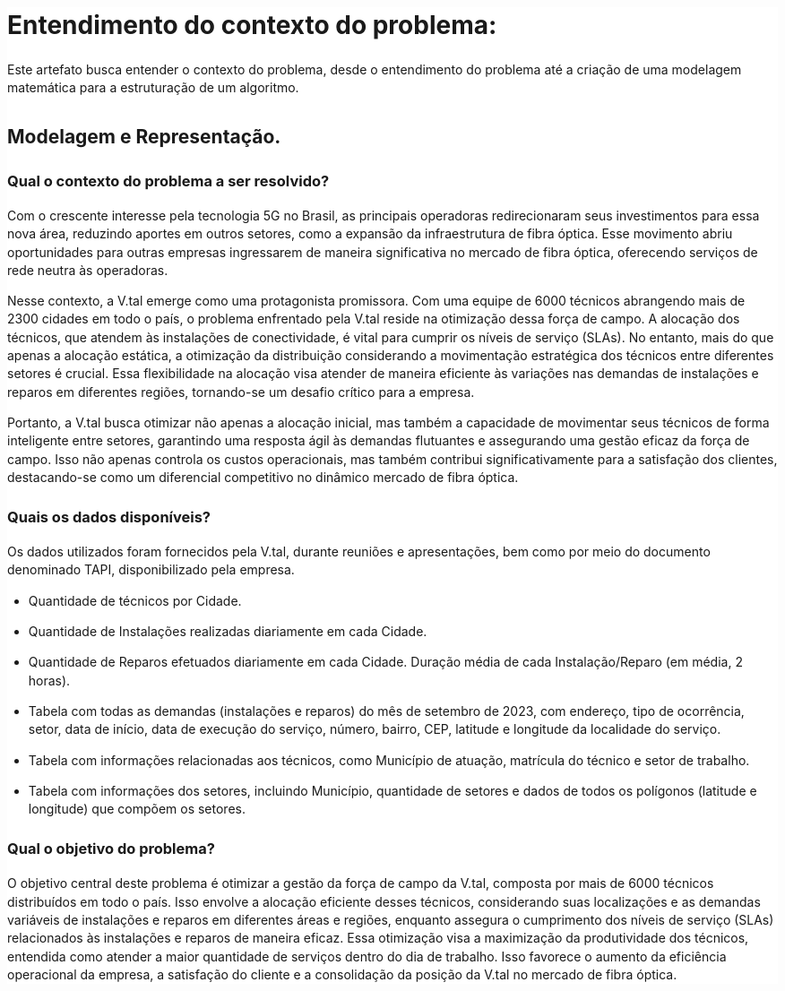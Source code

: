 # Entendimento do contexto do problema: 

Este artefato busca entender o contexto do problema, desde o entendimento do problema até a criação de uma modelagem matemática para a estruturação de um algoritmo.

## Modelagem e Representação.

### Qual o contexto do problema a ser resolvido?

Com o crescente interesse pela tecnologia 5G no Brasil, as principais operadoras redirecionaram seus investimentos para essa nova área, reduzindo aportes em outros setores, como a expansão da infraestrutura de fibra óptica. Esse movimento abriu oportunidades para outras empresas ingressarem de maneira significativa no mercado de fibra óptica, oferecendo serviços de rede neutra às operadoras.

Nesse contexto, a V.tal emerge como uma protagonista promissora. Com uma equipe de 6000 técnicos abrangendo mais de 2300 cidades em todo o país, o problema enfrentado pela V.tal reside na otimização dessa força de campo. A alocação dos técnicos, que atendem às instalações de conectividade, é vital para cumprir os níveis de serviço (SLAs). No entanto, mais do que apenas a alocação estática, a otimização da distribuição considerando a movimentação estratégica dos técnicos entre diferentes setores é crucial. Essa flexibilidade na alocação visa atender de maneira eficiente às variações nas demandas de instalações e reparos em diferentes regiões, tornando-se um desafio crítico para a empresa.

Portanto, a V.tal busca otimizar não apenas a alocação inicial, mas também a capacidade de movimentar seus técnicos de forma inteligente entre setores, garantindo uma resposta ágil às demandas flutuantes e assegurando uma gestão eficaz da força de campo. Isso não apenas controla os custos operacionais, mas também contribui significativamente para a satisfação dos clientes, destacando-se como um diferencial competitivo no dinâmico mercado de fibra óptica.

### Quais os dados disponíveis?

Os dados utilizados foram fornecidos pela V.tal, durante reuniões e apresentações, bem como por meio do documento denominado TAPI, disponibilizado pela empresa.

- Quantidade de técnicos por Cidade.
  
- Quantidade de Instalações realizadas diariamente em cada Cidade.
  
- Quantidade de Reparos efetuados diariamente em cada Cidade.
Duração média de cada Instalação/Reparo (em média, 2 horas).

- Tabela com todas as demandas (instalações e reparos) do mês de setembro de 2023, com endereço, tipo de ocorrência, setor, data de início, data de execução do serviço, número, bairro, CEP, latitude e longitude da localidade do serviço.
  
- Tabela com informações relacionadas aos técnicos, como Município de atuação, matrícula do técnico e setor de trabalho.
  
- Tabela com informações dos setores, incluindo Município, quantidade de setores e dados de todos os polígonos (latitude e longitude) que compõem os setores.


### Qual o objetivo do problema?

O objetivo central deste problema é otimizar a gestão da força de campo da V.tal, composta por mais de 6000 técnicos distribuídos em todo o país. Isso envolve a alocação eficiente desses técnicos, considerando suas localizações e as demandas variáveis de instalações e reparos em diferentes áreas e regiões, enquanto assegura o cumprimento dos níveis de serviço (SLAs) relacionados às instalações e reparos de maneira eficaz. Essa otimização visa a maximização da produtividade dos técnicos, entendida como atender a maior quantidade de serviços dentro do dia de trabalho. Isso favorece o aumento da eficiência operacional da empresa, a satisfação do cliente e a consolidação da posição da V.tal no mercado de fibra óptica.
